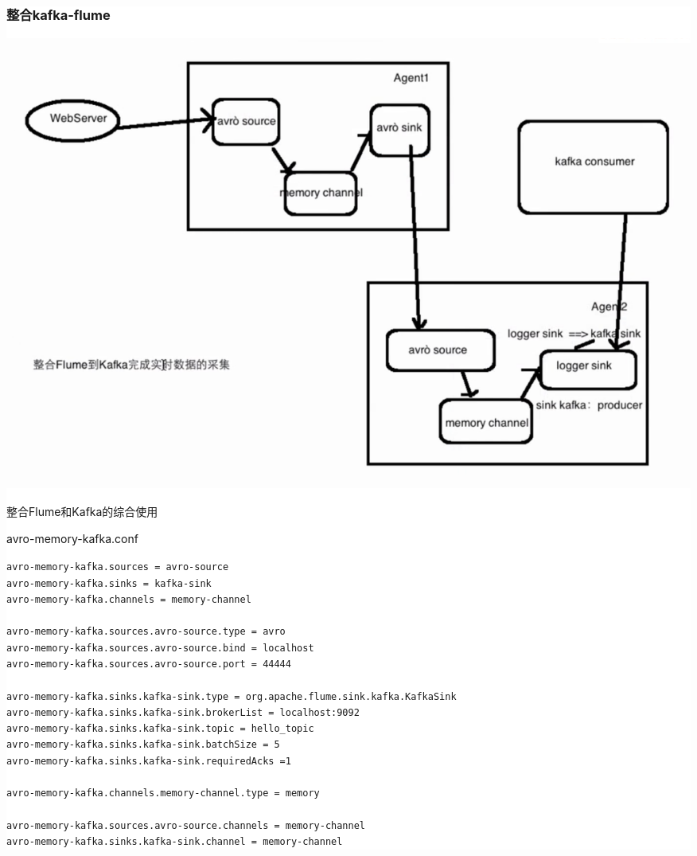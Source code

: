 

### 整合kafka-flume

![image-20200521102728187](../../images/spark/image-20200521102728187.png)

整合Flume和Kafka的综合使用

avro-memory-kafka.conf

```
avro-memory-kafka.sources = avro-source
avro-memory-kafka.sinks = kafka-sink
avro-memory-kafka.channels = memory-channel

avro-memory-kafka.sources.avro-source.type = avro
avro-memory-kafka.sources.avro-source.bind = localhost
avro-memory-kafka.sources.avro-source.port = 44444

avro-memory-kafka.sinks.kafka-sink.type = org.apache.flume.sink.kafka.KafkaSink
avro-memory-kafka.sinks.kafka-sink.brokerList = localhost:9092
avro-memory-kafka.sinks.kafka-sink.topic = hello_topic
avro-memory-kafka.sinks.kafka-sink.batchSize = 5
avro-memory-kafka.sinks.kafka-sink.requiredAcks =1

avro-memory-kafka.channels.memory-channel.type = memory

avro-memory-kafka.sources.avro-source.channels = memory-channel
avro-memory-kafka.sinks.kafka-sink.channel = memory-channel
```
